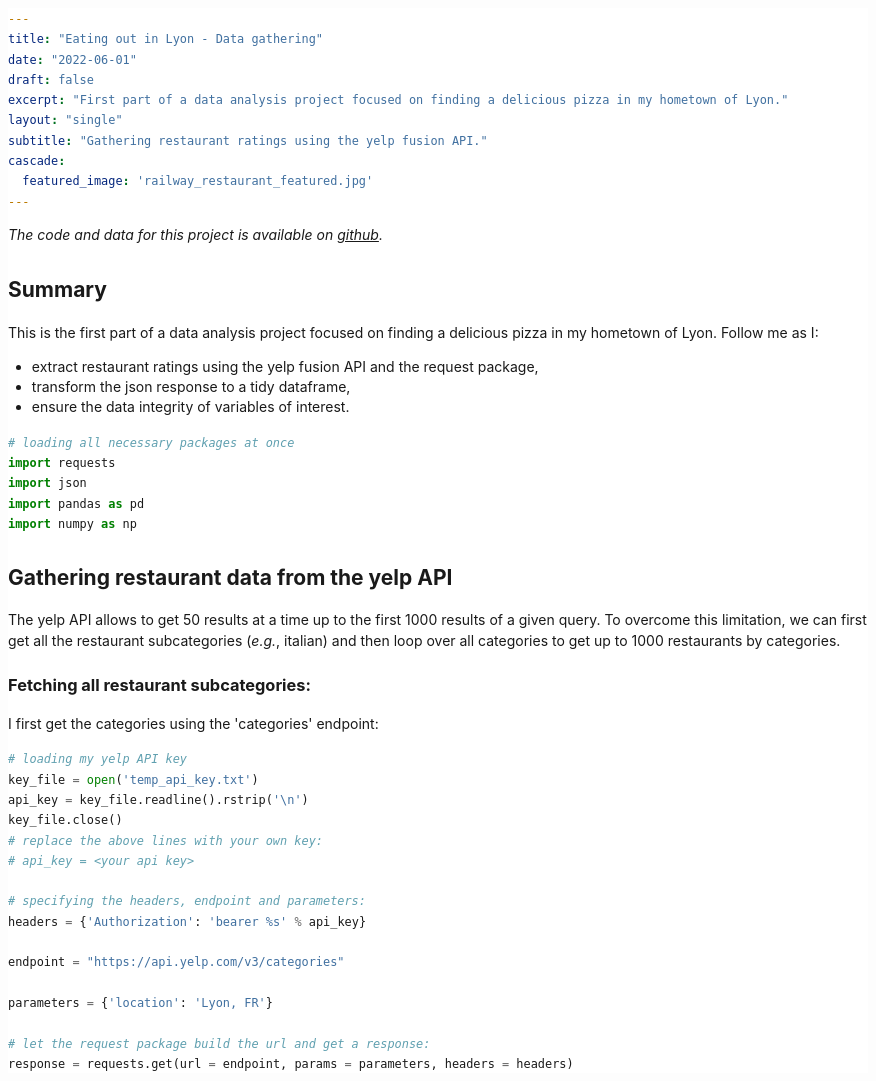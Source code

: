 ```yaml
---
title: "Eating out in Lyon - Data gathering"
date: "2022-06-01"
draft: false
excerpt: "First part of a data analysis project focused on finding a delicious pizza in my hometown of Lyon."
layout: "single"
subtitle: "Gathering restaurant ratings using the yelp fusion API."
cascade:
  featured_image: 'railway_restaurant_featured.jpg'
---
```


*The code and data for this project is available on [github](https://github.com/c-saade/pizza_analysis).*

## Summary

This is the first part of a data analysis project focused on finding a delicious pizza in my hometown of Lyon. Follow me as I:
- extract restaurant ratings using the yelp fusion API and the request package,
- transform the json response to a tidy dataframe,
- ensure the data integrity of variables of interest.


```python
# loading all necessary packages at once
import requests
import json
import pandas as pd
import numpy as np
```

## Gathering restaurant data from the yelp API

The yelp API allows to get 50 results at a time up to the first 1000 results of a given query.
To overcome this limitation, we can first get all the restaurant subcategories (_e.g._, italian) and then loop over all categories to get up to 1000 restaurants by categories.

### Fetching all restaurant subcategories:

I first get the categories using the 'categories' endpoint:


```python
# loading my yelp API key
key_file = open('temp_api_key.txt')
api_key = key_file.readline().rstrip('\n')
key_file.close()
# replace the above lines with your own key:
# api_key = <your api key>

# specifying the headers, endpoint and parameters:
headers = {'Authorization': 'bearer %s' % api_key}

endpoint = "https://api.yelp.com/v3/categories"

parameters = {'location': 'Lyon, FR'}

# let the request package build the url and get a response:
response = requests.get(url = endpoint, params = parameters, headers = headers)
```
